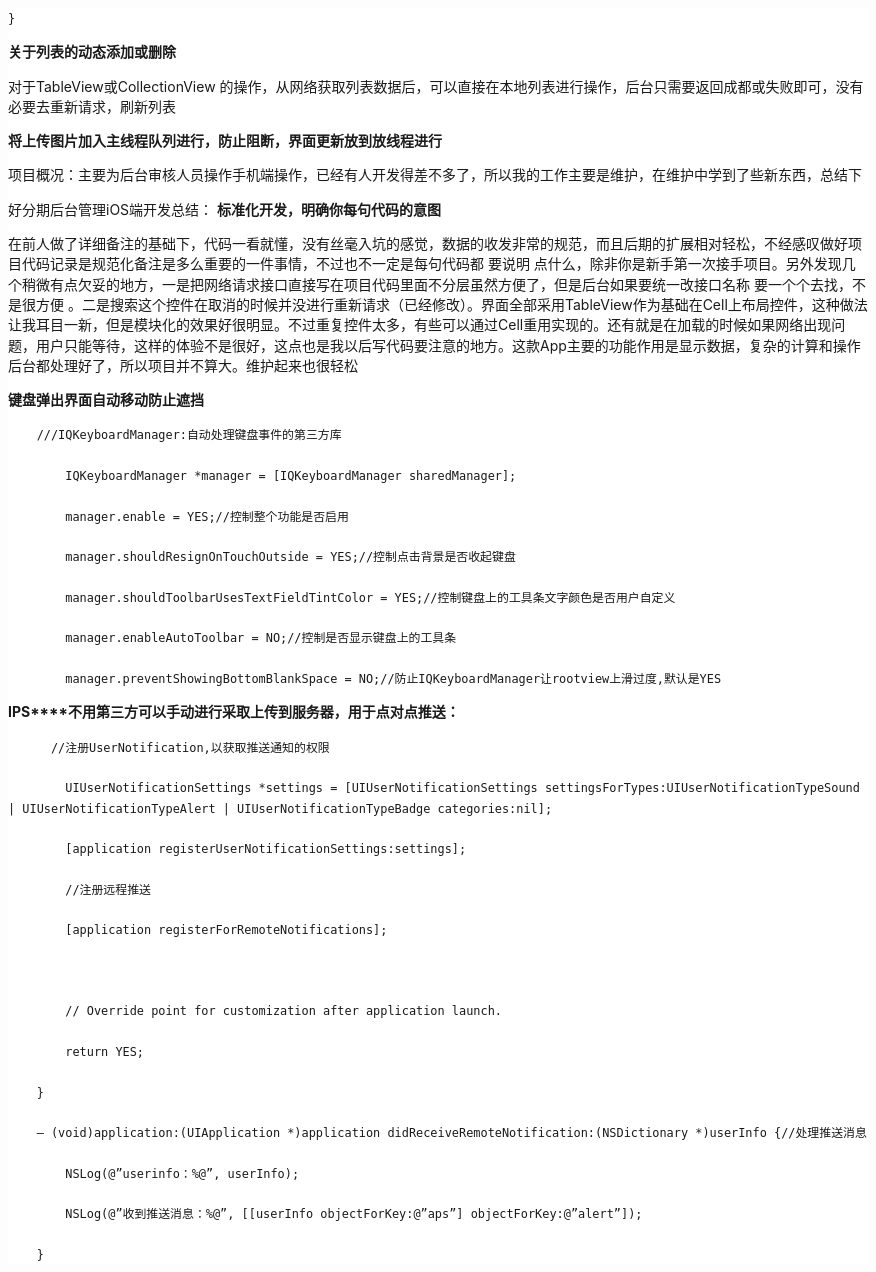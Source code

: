 	}

**关于列表的动态添加或删除**

对于TableView或CollectionView 的操作，从网络获取列表数据后，可以直接在本地列表进行操作，后台只需要返回成都或失败即可，没有必要去重新请求，刷新列表

**将上传图片加入主线程队列进行，防止阻断，界面更新放到放线程进行**

​		项目概况：主要为后台审核人员操作手机端操作，已经有人开发得差不多了，所以我的工作主要是维护，在维护中学到了些新东西，总结下

好分期后台管理iOS端开发总结：
**标准化开发，明确你每句代码的意图**

在前人做了详细备注的基础下，代码一看就懂，没有丝毫入坑的感觉，数据的收发非常的规范，而且后期的扩展相对轻松，不经感叹做好项目代码记录是规范化备注是多么重要的一件事情，不过也不一定是每句代码都 要说明 点什么，除非你是新手第一次接手项目。另外发现几个稍微有点欠妥的地方，一是把网络请求接口直接写在项目代码里面不分层虽然方便了，但是后台如果要统一改接口名称 要一个个去找，不是很方便 。二是搜索这个控件在取消的时候并没进行重新请求（已经修改）。界面全部采用TableView作为基础在Cell上布局控件，这种做法让我耳目一新，但是模块化的效果好很明显。不过重复控件太多，有些可以通过Cell重用实现的。还有就是在加载的时候如果网络出现问题，用户只能等待，这样的体验不是很好，这点也是我以后写代码要注意的地方。这款App主要的功能作用是显示数据，复杂的计算和操作后台都处理好了，所以项目并不算大。维护起来也很轻松

**键盘弹出界面自动移动防止遮挡**

		///IQKeyboardManager:自动处理键盘事件的第三方库
		
		​    IQKeyboardManager *manager = [IQKeyboardManager sharedManager];
		
		​    manager.enable = YES;//控制整个功能是否启用
		
		​    manager.shouldResignOnTouchOutside = YES;//控制点击背景是否收起键盘
		
		​    manager.shouldToolbarUsesTextFieldTintColor = YES;//控制键盘上的工具条文字颜色是否用户自定义
		
		​    manager.enableAutoToolbar = NO;//控制是否显示键盘上的工具条
		
		​    manager.preventShowingBottomBlankSpace = NO;//防止IQKeyboardManager让rootview上滑过度,默认是YES

**IPS****不用第三方可以手动进行采取上传到服务器，用于点对点推送：** 

		  //注册UserNotification,以获取推送通知的权限
		
		​    UIUserNotificationSettings *settings = [UIUserNotificationSettings settingsForTypes:UIUserNotificationTypeSound | UIUserNotificationTypeAlert | UIUserNotificationTypeBadge categories:nil];
		
		​    [application registerUserNotificationSettings:settings];
		
		​    //注册远程推送
		
		​    [application registerForRemoteNotifications];
		
		​    
		
		​    // Override point for customization after application launch.
		
		​    return YES;
		
		}
		
		– (void)application:(UIApplication *)application didReceiveRemoteNotification:(NSDictionary *)userInfo {//处理推送消息
		
		​    NSLog(@”userinfo：%@”, userInfo);
		
		​    NSLog(@”收到推送消息：%@”, [[userInfo objectForKey:@”aps”] objectForKey:@”alert”]);
		
		}
		